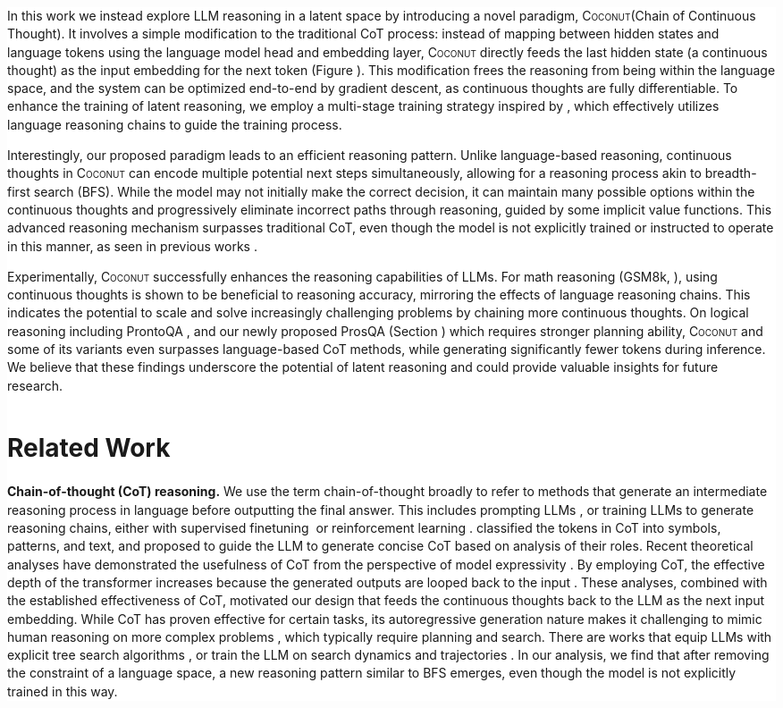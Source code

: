 In this work we instead explore LLM reasoning in a latent space by introducing a novel paradigm, <span class="smallcaps">Coconut</span>(Chain of Continuous Thought). It involves a simple modification to the traditional CoT process: instead of mapping between hidden states and language tokens using the language model head and embedding layer, <span class="smallcaps">Coconut</span> directly feeds the last hidden state (a continuous thought) as the input embedding for the next token (Figure ). This modification frees the reasoning from being within the language space, and the system can be optimized end-to-end by gradient descent, as continuous thoughts are fully differentiable. To enhance the training of latent reasoning, we employ a multi-stage training strategy inspired by , which effectively utilizes language reasoning chains to guide the training process.

Interestingly, our proposed paradigm leads to an efficient reasoning pattern. Unlike language-based reasoning, continuous thoughts in <span class="smallcaps">Coconut</span> can encode multiple potential next steps simultaneously, allowing for a reasoning process akin to breadth-first search (BFS). While the model may not initially make the correct decision, it can maintain many possible options within the continuous thoughts and progressively eliminate incorrect paths through reasoning, guided by some implicit value functions. This advanced reasoning mechanism surpasses traditional CoT, even though the model is not explicitly trained or instructed to operate in this manner, as seen in previous works .

Experimentally, <span class="smallcaps">Coconut</span> successfully enhances the reasoning capabilities of LLMs. For math reasoning (GSM8k, ), using continuous thoughts is shown to be beneficial to reasoning accuracy, mirroring the effects of language reasoning chains. This indicates the potential to scale and solve increasingly challenging problems by chaining more continuous thoughts. On logical reasoning including ProntoQA , and our newly proposed ProsQA (Section ) which requires stronger planning ability, <span class="smallcaps">Coconut</span> and some of its variants even surpasses language-based CoT methods, while generating significantly fewer tokens during inference. We believe that these findings underscore the potential of latent reasoning and could provide valuable insights for future research.

# Related Work

**Chain-of-thought (CoT) reasoning.** We use the term chain-of-thought broadly to refer to methods that generate an intermediate reasoning process in language before outputting the final answer. This includes prompting LLMs , or training LLMs to generate reasoning chains, either with supervised finetuning  or reinforcement learning . classified the tokens in CoT into symbols, patterns, and text, and proposed to guide the LLM to generate concise CoT based on analysis of their roles. Recent theoretical analyses have demonstrated the usefulness of CoT from the perspective of model expressivity . By employing CoT, the effective depth of the transformer increases because the generated outputs are looped back to the input . These analyses, combined with the established effectiveness of CoT, motivated our design that feeds the continuous thoughts back to the LLM as the next input embedding. While CoT has proven effective for certain tasks, its autoregressive generation nature makes it challenging to mimic human reasoning on more complex problems , which typically require planning and search. There are works that equip LLMs with explicit tree search algorithms , or train the LLM on search dynamics and trajectories . In our analysis, we find that after removing the constraint of a language space, a new reasoning pattern similar to BFS emerges, even though the model is not explicitly trained in this way.
